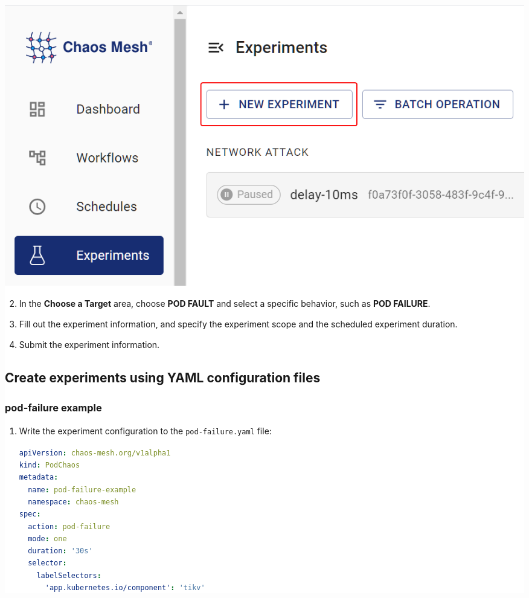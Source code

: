    ![Create a New Experiment](./img/create-new-exp.png)

2. In the **Choose a Target** area, choose **POD FAULT** and select a specific behavior, such as **POD FAILURE**.

3. Fill out the experiment information, and specify the experiment scope and the scheduled experiment duration.

4. Submit the experiment information.

## Create experiments using YAML configuration files

### pod-failure example

1. Write the experiment configuration to the `pod-failure.yaml` file:

   ```yaml
   apiVersion: chaos-mesh.org/v1alpha1
   kind: PodChaos
   metadata:
     name: pod-failure-example
     namespace: chaos-mesh
   spec:
     action: pod-failure
     mode: one
     duration: '30s'
     selector:
       labelSelectors:
         'app.kubernetes.io/component': 'tikv'
   ```
